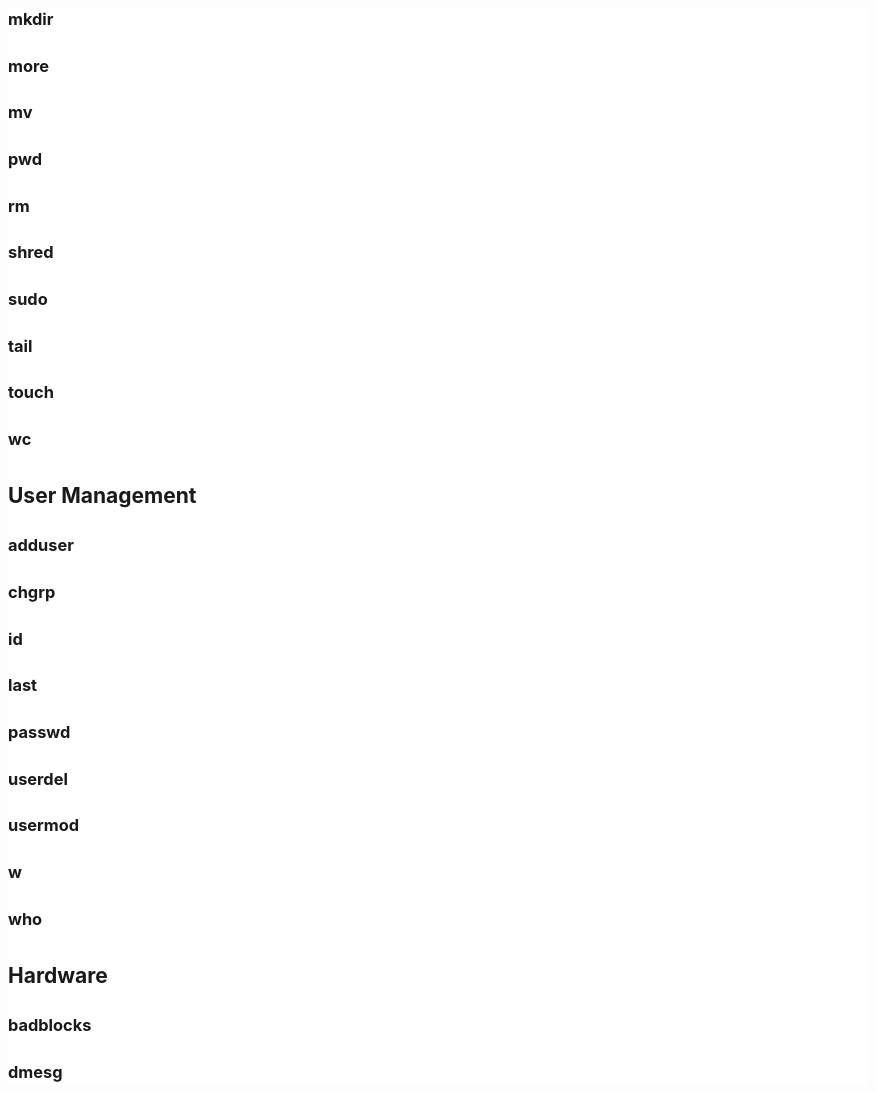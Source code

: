 ### mkdir

### more

### mv

### pwd

### rm

### shred

### sudo

### tail

### touch

### wc

## User Management

### adduser

### chgrp

### id

### last

### passwd

### userdel

### usermod

### w

### who

## Hardware

### badblocks

### dmesg
